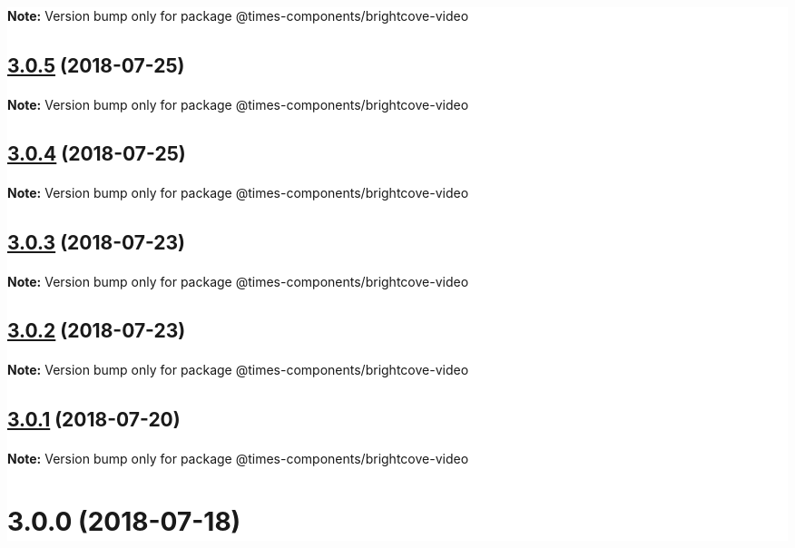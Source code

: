 
**Note:** Version bump only for package @times-components/brightcove-video

<a name="3.0.5"></a>
## [3.0.5](https://github.com/newsuk/times-components/compare/@times-components/brightcove-video@3.0.4...@times-components/brightcove-video@3.0.5) (2018-07-25)




**Note:** Version bump only for package @times-components/brightcove-video

<a name="3.0.4"></a>
## [3.0.4](https://github.com/newsuk/times-components/compare/@times-components/brightcove-video@3.0.3...@times-components/brightcove-video@3.0.4) (2018-07-25)




**Note:** Version bump only for package @times-components/brightcove-video

<a name="3.0.3"></a>
## [3.0.3](https://github.com/newsuk/times-components/compare/@times-components/brightcove-video@3.0.2...@times-components/brightcove-video@3.0.3) (2018-07-23)




**Note:** Version bump only for package @times-components/brightcove-video

<a name="3.0.2"></a>
## [3.0.2](https://github.com/newsuk/times-components/compare/@times-components/brightcove-video@3.0.1...@times-components/brightcove-video@3.0.2) (2018-07-23)




**Note:** Version bump only for package @times-components/brightcove-video

<a name="3.0.1"></a>
## [3.0.1](https://github.com/newsuk/times-components/compare/@times-components/brightcove-video@3.0.0...@times-components/brightcove-video@3.0.1) (2018-07-20)




**Note:** Version bump only for package @times-components/brightcove-video

<a name="3.0.0"></a>
# 3.0.0 (2018-07-18)

